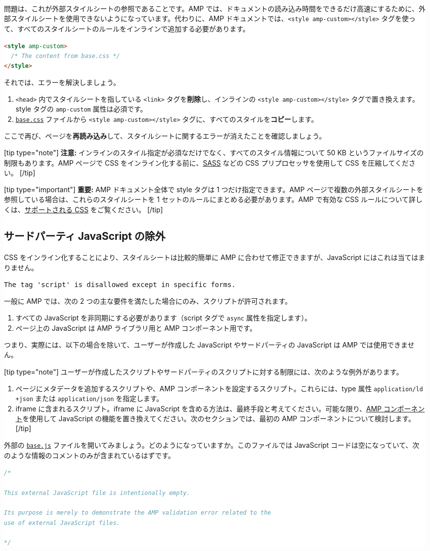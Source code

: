 問題は、これが外部スタイルシートの参照であることです。AMP では、ドキュメントの読み込み時間をできるだけ高速にするために、外部スタイルシートを使用できないようになっています。代わりに、AMP ドキュメントでは、`<style amp-custom></style>` タグを使って、すべてのスタイルシートのルールをインラインで追加する必要があります。

```html
<style amp-custom>
  /* The content from base.css */
</style>
```

それでは、エラーを解決しましょう。

1. `<head>` 内でスタイルシートを指している `<link>` タグを**削除**し、インラインの `<style amp-custom></style>` タグで置き換えます。style タグの `amp-custom` 属性は必須です。
2. [`base.css`](https://github.com/googlecodelabs/accelerated-mobile-pages-foundations/blob/master/base.css) ファイルから `<style amp-custom></style>` タグに、すべてのスタイルを**コピー**します。

ここで再び、ページを**再読み込み**して、スタイルシートに関するエラーが消えたことを確認しましょう。

[tip type="note"] <strong>注意:</strong> インラインのスタイル指定が必須なだけでなく、すべてのスタイル情報について 50 KB というファイルサイズの制限もあります。AMP ページで CSS をインライン化する前に、[SASS](http://sass-lang.com/) などの CSS プリプロセッサを使用して CSS を圧縮してください。 [/tip]

[tip type="important"] <strong>重要:</strong> AMP ドキュメント全体で style タグは 1 つだけ指定できます。AMP ページで複数の外部スタイルシートを参照している場合は、これらのスタイルシートを 1 セットのルールにまとめる必要があります。AMP で有効な CSS ルールについて詳しくは、[サポートされる CSS](../../../../documentation/guides-and-tutorials/develop/style_and_layout/style_pages.md) をご覧ください。 [/tip]

## サードパーティ JavaScript の除外

CSS をインライン化することにより、スタイルシートは比較的簡単に AMP に合わせて修正できますが、JavaScript にはこれは当てはまりません。

<pre class="error-text">
The tag 'script' is disallowed except in specific forms.
</pre>

一般に AMP では、次の 2 つの主な要件を満たした場合にのみ、スクリプトが許可されます。

1. すべての JavaScript を非同期にする必要があります（script タグで `async` 属性を指定します）。
2. ページ上の JavaScript は AMP ライブラリ用と AMP コンポーネント用です。

つまり、実際には、以下の場合を除いて、ユーザーが作成した JavaScript やサードパーティの JavaScript は AMP では使用できません。

[tip type="note"] ユーザーが作成したスクリプトやサードパーティのスクリプトに対する制限には、次のような例外があります。

1. ページにメタデータを追加するスクリプトや、AMP コンポーネントを設定するスクリプト。これらには、type 属性 `application/ld+json` または `application/json` を指定します。
2. iframe に含まれるスクリプト。iframe に JavaScript を含める方法は、最終手段と考えてください。可能な限り、[AMP コンポーネント](../../../../documentation/components/index.html)を使用して JavaScript の機能を置き換えてください。次のセクションでは、最初の AMP コンポーネントについて検討します。 [/tip]

外部の [`base.js`](https://github.com/googlecodelabs/accelerated-mobile-pages-foundations/blob/master/base.js) ファイルを開いてみましょう。どのようになっていますか。このファイルでは JavaScript コードは空になっていて、次のような情報のコメントのみが含まれているはずです。

```javascript
/*

This external JavaScript file is intentionally empty.

Its purpose is merely to demonstrate the AMP validation error related to the
use of external JavaScript files.

*/
```
